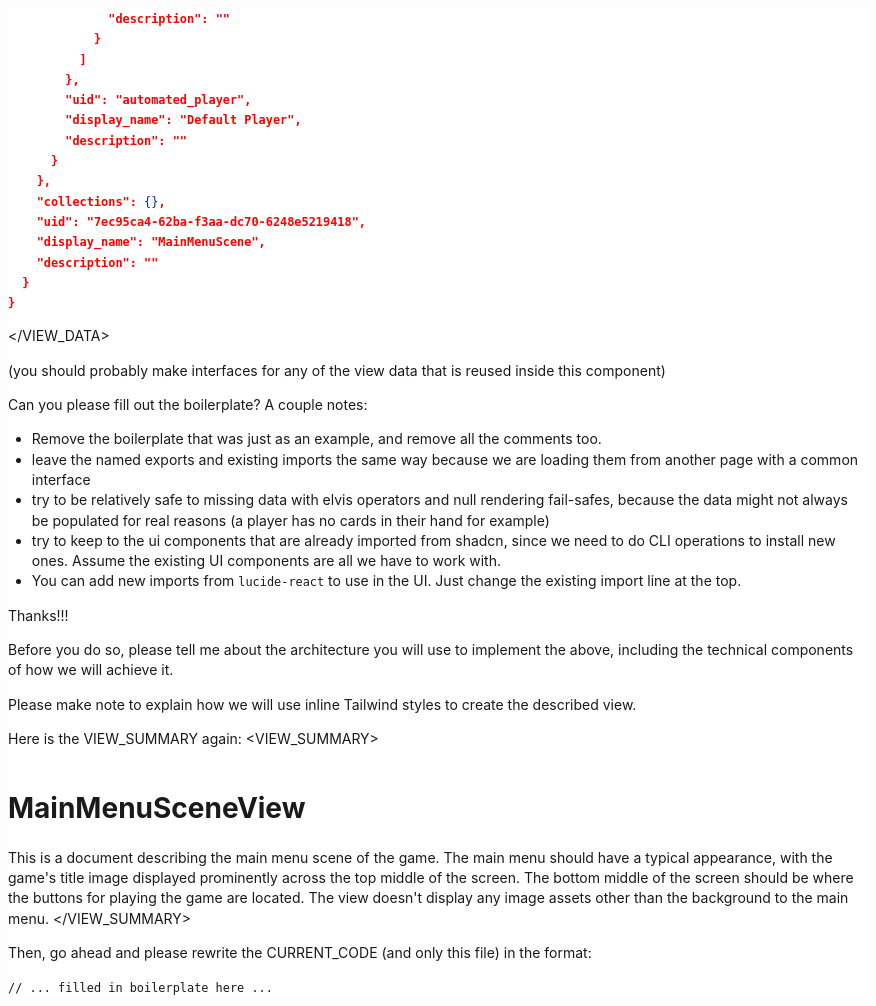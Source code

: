 ```json
              "description": ""
            }
          ]
        },
        "uid": "automated_player",
        "display_name": "Default Player",
        "description": ""
      }
    },
    "collections": {},
    "uid": "7ec95ca4-62ba-f3aa-dc70-6248e5219418",
    "display_name": "MainMenuScene",
    "description": ""
  }
}
```
</VIEW_DATA>

(you should probably make interfaces for any of the view data that is reused inside this component)

Can you please fill out the boilerplate?  A couple notes:
* Remove the boilerplate that was just as an example, and remove all the comments too.
* leave the named exports and existing imports the same way because we are loading them from another page with a common interface
* try to be relatively safe to missing data with elvis operators and null rendering fail-safes, because the data might not always be populated for real reasons (a player has no cards in their hand for example)
* try to keep to the ui components that are already imported from shadcn, since we need to do CLI operations to install new ones.  Assume the existing UI components are all we have to work with.
* You can add new imports from `lucide-react` to use in the UI.  Just change the existing import line at the top.

Thanks!!!

Before you do so, please tell me about the architecture you will use to implement the above, including the technical components of how we will achieve it. 

Please make note to explain how we will use inline Tailwind styles to create the described view.

Here is the VIEW_SUMMARY again:
<VIEW_SUMMARY>
# MainMenuSceneView

This is a document describing the main menu scene of the game. The main menu should have a typical appearance, with the game's title image displayed prominently across the top middle of the screen. The bottom middle of the screen should be where the buttons for playing the game are located. The view doesn't display any image assets other than the background to the main menu.
</VIEW_SUMMARY>

Then, go ahead and please rewrite the CURRENT_CODE (and only this file) in the format:
```tsx main_game/templates/MainMenuScene.tsx
// ... filled in boilerplate here ...
```
